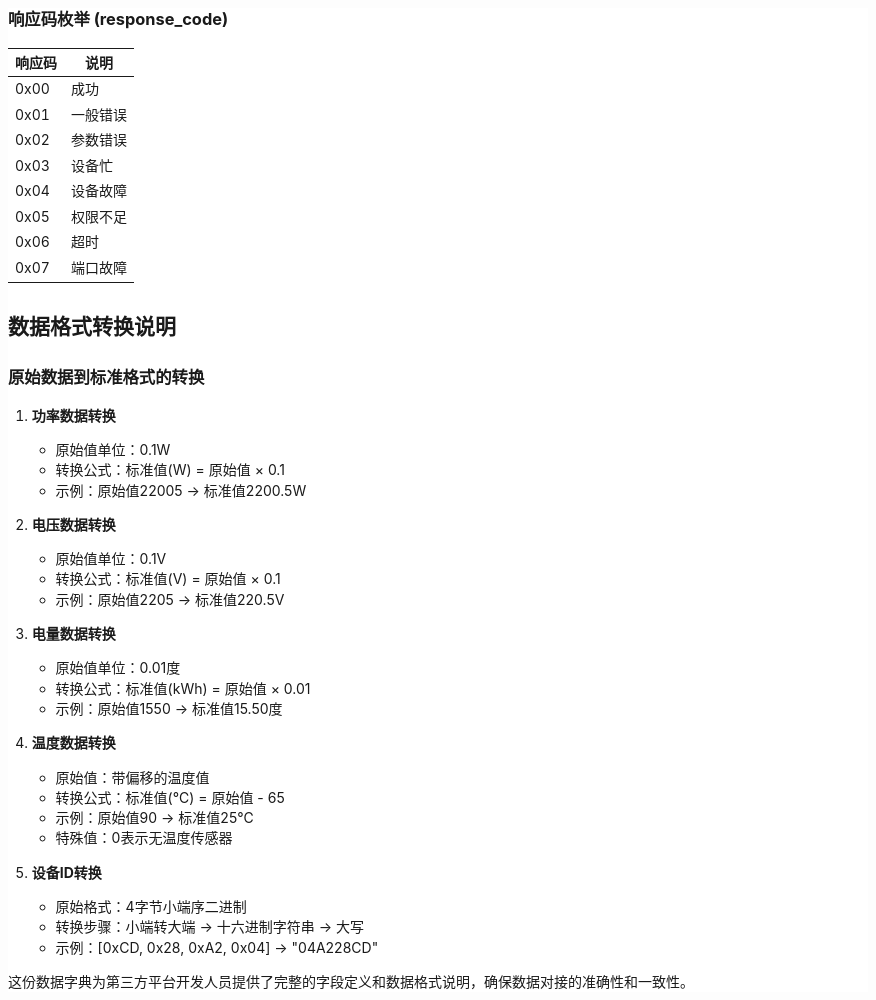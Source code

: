 ### 响应码枚举 (response_code)

| 响应码 | 说明 |
|--------|------|
| 0x00 | 成功 |
| 0x01 | 一般错误 |
| 0x02 | 参数错误 |
| 0x03 | 设备忙 |
| 0x04 | 设备故障 |
| 0x05 | 权限不足 |
| 0x06 | 超时 |
| 0x07 | 端口故障 |

## 数据格式转换说明

### 原始数据到标准格式的转换

1. **功率数据转换**
   - 原始值单位：0.1W
   - 转换公式：标准值(W) = 原始值 × 0.1
   - 示例：原始值22005 → 标准值2200.5W

2. **电压数据转换**
   - 原始值单位：0.1V
   - 转换公式：标准值(V) = 原始值 × 0.1
   - 示例：原始值2205 → 标准值220.5V

3. **电量数据转换**
   - 原始值单位：0.01度
   - 转换公式：标准值(kWh) = 原始值 × 0.01
   - 示例：原始值1550 → 标准值15.50度

4. **温度数据转换**
   - 原始值：带偏移的温度值
   - 转换公式：标准值(℃) = 原始值 - 65
   - 示例：原始值90 → 标准值25℃
   - 特殊值：0表示无温度传感器

5. **设备ID转换**
   - 原始格式：4字节小端序二进制
   - 转换步骤：小端转大端 → 十六进制字符串 → 大写
   - 示例：[0xCD, 0x28, 0xA2, 0x04] → "04A228CD"

这份数据字典为第三方平台开发人员提供了完整的字段定义和数据格式说明，确保数据对接的准确性和一致性。

